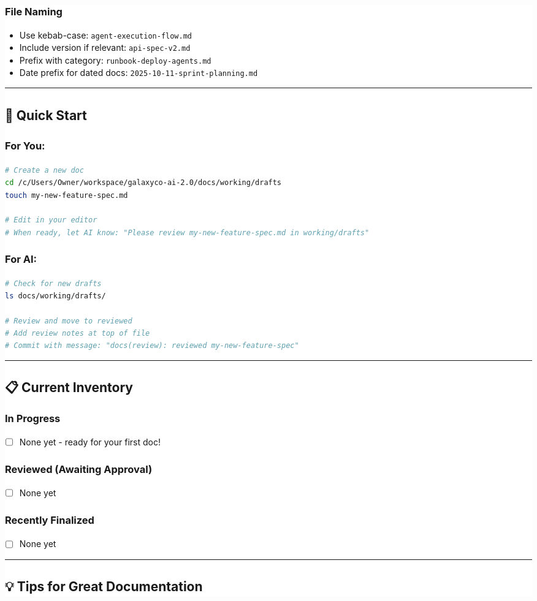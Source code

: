 ### **File Naming**

- Use kebab-case: `agent-execution-flow.md`
- Include version if relevant: `api-spec-v2.md`
- Prefix with category: `runbook-deploy-agents.md`
- Date prefix for dated docs: `2025-10-11-sprint-planning.md`

---

## 🚀 Quick Start

### For You:

```bash
# Create a new doc
cd /c/Users/Owner/workspace/galaxyco-ai-2.0/docs/working/drafts
touch my-new-feature-spec.md

# Edit in your editor
# When ready, let AI know: "Please review my-new-feature-spec.md in working/drafts"
```

### For AI:

```bash
# Check for new drafts
ls docs/working/drafts/

# Review and move to reviewed
# Add review notes at top of file
# Commit with message: "docs(review): reviewed my-new-feature-spec"
```

---

## 📋 Current Inventory

### In Progress

- [ ] None yet - ready for your first doc!

### Reviewed (Awaiting Approval)

- [ ] None yet

### Recently Finalized

- [ ] None yet

---

## 💡 Tips for Great Documentation
